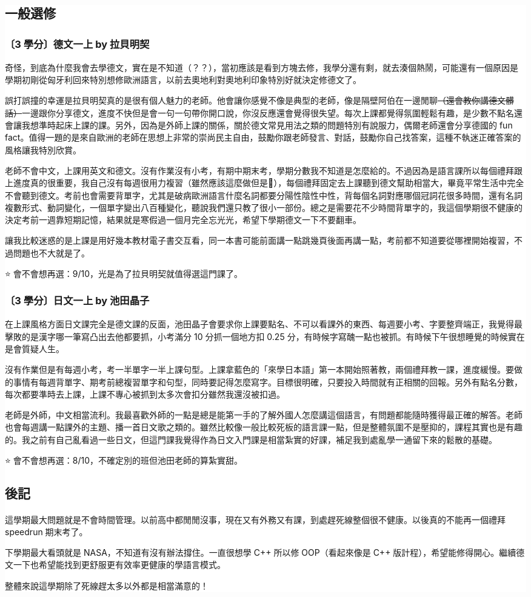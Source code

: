 ## 一般選修

### 〔3 學分〕德文一上 by 拉貝明契

奇怪，到底為什麼我會去學德文，實在是不知道（？？），當初應該是看到方塊去修，我學分還有剩，就去湊個熱鬧，可能還有一個原因是學期初剛從匈牙利回來特別想修歐洲語言，以前去奧地利對奧地利印象特別好就決定修德文了。

誤打誤撞的幸運是拉貝明契真的是很有個人魅力的老師。他會讓你感覺不像是典型的老師，像是隔壁阿伯在一邊閒聊<strike>（還會教你講德文髒話）</strike>一邊跟你分享德文，進度不快但是會一句一句帶你開口說，你沒反應還會覺得很失望。每次上課都覺得氛圍輕鬆有趣，是少數不點名還會讓我想準時起床上課的課。另外，因為是外師上課的關係，關於德文常見用法之類的問題特別有說服力，偶爾老師還會分享德國的 fun fact。值得一題的是來自歐洲的老師在思想上非常的崇尚民主自由，鼓勵你跟老師發言、對話，鼓勵你自己找答案，這種不執迷正確答案的風格讓我特別欣賞。

老師不會中文，上課用英文和德文。沒有作業沒有小考，有期中期末考，學期分數我不知道是怎麼給的。不過因為是語言課所以每個禮拜跟上進度真的很重要，我自己沒有每週很用力複習（雖然應該這麼做但是:cold_face:），每個禮拜固定去上課聽到德文幫助相當大，畢竟平常生活中完全不會聽到德文。考前也會需要背單字，尤其是破病歐洲語言什麼名詞都要分陽性陰性中性，背每個名詞對應哪個冠詞花很多時間，還有名詞複數形式、動詞變化，一個單字變出八百種變化，聽說我們還只教了很小一部份。總之是需要花不少時間背單字的，我這個學期很不健康的決定考前一週靠短期記憶，結果就是寒假過一個月完全忘光光，希望下學期德文一下不要翻車。

讓我比較迷惑的是上課是用好幾本教材電子書交互看，同一本書可能前面講一點跳幾頁後面再講一點，考前都不知道要從哪裡開始複習，不過問題也不大就是了。

⭐ 會不會想再選：9/10，光是為了拉貝明契就值得選這門課了。

### 〔3 學分〕日文一上 by 池田晶子

在上課風格方面日文課完全是德文課的反面，池田晶子會要求你上課要點名、不可以看課外的東西、每週要小考、字要整齊端正，我覺得最擊敗的是漢字哪一筆寫凸出去他都要抓，小考滿分 10 分抓一個地方扣 0.25 分，有時候字寫醜一點也被抓。有時候下午很想睡覺的時候實在是會質疑人生。

沒有作業但是有每週小考，考一半單字一半上課句型。上課拿藍色的「來學日本語」第一本開始照著教，兩個禮拜教一課，進度緩慢。要做的事情有每週背單字、期考前總複習單字和句型，同時要記得怎麼寫字。目標很明確，只要投入時間就有正相關的回報。另外有點名分數，每次都要準時去上課，上課不專心被抓到太多次會扣分雖然我還沒被扣過。

老師是外師，中文相當流利。我最喜歡外師的一點是總是能第一手的了解外國人怎麼講這個語言，有問題都能隨時獲得最正確的解答。老師也會每週講一點課外的主題、播一首日文歌之類的。雖然比較像一般比較死板的語言課一點，但是整體氛圍不是壓抑的，課程其實也是有趣的。我之前有自己亂看過一些日文，但這門課我覺得作為日文入門課是相當紮實的好課，補足我到處亂學一通留下來的鬆散的基礎。

⭐ 會不會想再選：8/10，不確定別的班但池田老師的算紮實甜。


## 後記

這學期最大問題就是不會時間管理。以前高中都閒閒沒事，現在又有外務又有課，到處趕死線整個很不健康。以後真的不能再一個禮拜 speedrun 期末考了。

下學期最大看頭就是 NASA，不知道有沒有辦法撐住。一直很想學 C++ 所以修 OOP（看起來像是 C++ 版計程），希望能修得開心。繼續德文一下也希望能找到更舒服更有效率更健康的學語言模式。

整體來說這學期除了死線趕太多以外都是相當滿意的！
